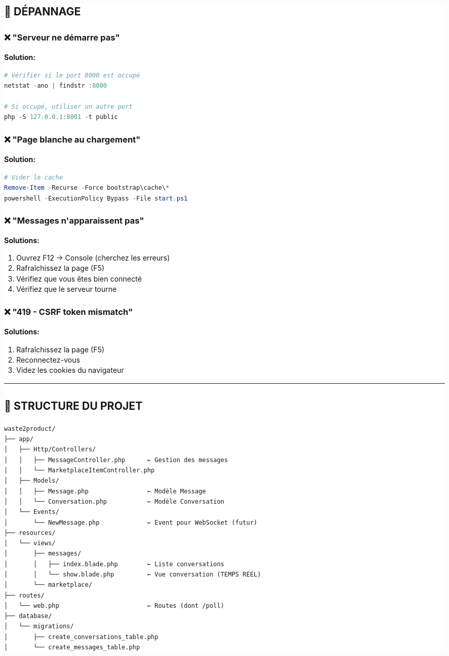 
## 🐛 DÉPANNAGE

### ❌ "Serveur ne démarre pas"

**Solution:**
```powershell
# Vérifier si le port 8000 est occupé
netstat -ano | findstr :8000

# Si occupé, utiliser un autre port
php -S 127.0.0.1:8001 -t public
```

### ❌ "Page blanche au chargement"

**Solution:**
```powershell
# Vider le cache
Remove-Item -Recurse -Force bootstrap\cache\*
powershell -ExecutionPolicy Bypass -File start.ps1
```

### ❌ "Messages n'apparaissent pas"

**Solutions:**
1. Ouvrez F12 → Console (cherchez les erreurs)
2. Rafraîchissez la page (F5)
3. Vérifiez que vous êtes bien connecté
4. Vérifiez que le serveur tourne

### ❌ "419 - CSRF token mismatch"

**Solutions:**
1. Rafraîchissez la page (F5)
2. Reconnectez-vous
3. Videz les cookies du navigateur

---

## 📁 STRUCTURE DU PROJET

```
waste2product/
├── app/
│   ├── Http/Controllers/
│   │   ├── MessageController.php      ← Gestion des messages
│   │   └── MarketplaceItemController.php
│   ├── Models/
│   │   ├── Message.php                ← Modèle Message
│   │   └── Conversation.php           ← Modèle Conversation
│   └── Events/
│       └── NewMessage.php             ← Event pour WebSocket (futur)
├── resources/
│   └── views/
│       ├── messages/
│       │   ├── index.blade.php        ← Liste conversations
│       │   └── show.blade.php         ← Vue conversation (TEMPS RÉEL)
│       └── marketplace/
├── routes/
│   └── web.php                        ← Routes (dont /poll)
├── database/
│   └── migrations/
│       ├── create_conversations_table.php
│       └── create_messages_table.php
```